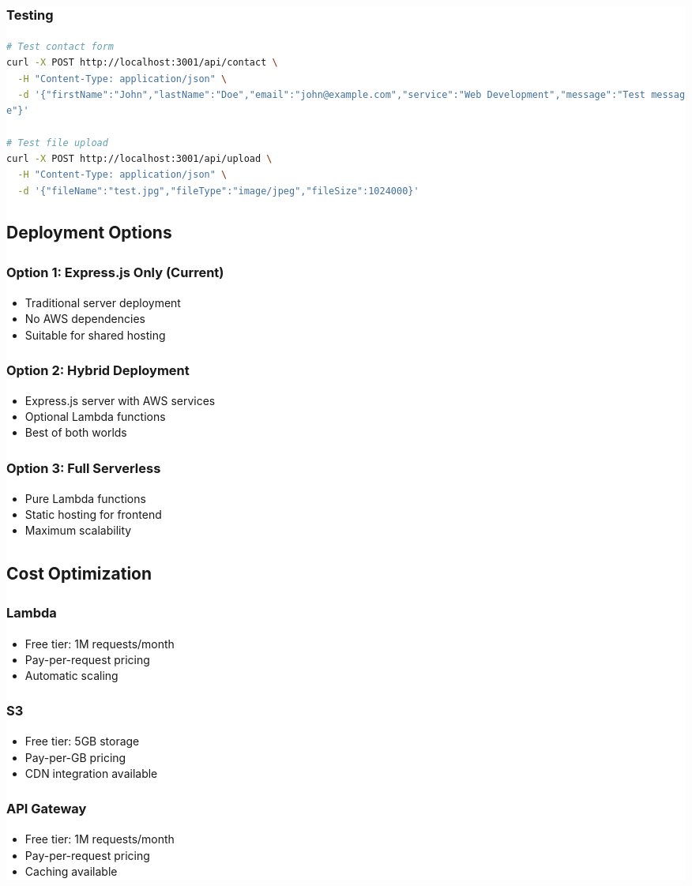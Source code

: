 ### Testing
```bash
# Test contact form
curl -X POST http://localhost:3001/api/contact \
  -H "Content-Type: application/json" \
  -d '{"firstName":"John","lastName":"Doe","email":"john@example.com","service":"Web Development","message":"Test message"}'

# Test file upload
curl -X POST http://localhost:3001/api/upload \
  -H "Content-Type: application/json" \
  -d '{"fileName":"test.jpg","fileType":"image/jpeg","fileSize":1024000}'
```

## Deployment Options

### Option 1: Express.js Only (Current)
- Traditional server deployment
- No AWS dependencies
- Suitable for shared hosting

### Option 2: Hybrid Deployment
- Express.js server with AWS services
- Optional Lambda functions
- Best of both worlds

### Option 3: Full Serverless
- Pure Lambda functions
- Static hosting for frontend
- Maximum scalability

## Cost Optimization

### Lambda
- Free tier: 1M requests/month
- Pay-per-request pricing
- Automatic scaling

### S3
- Free tier: 5GB storage
- Pay-per-GB pricing
- CDN integration available

### API Gateway
- Free tier: 1M requests/month
- Pay-per-request pricing
- Caching available

